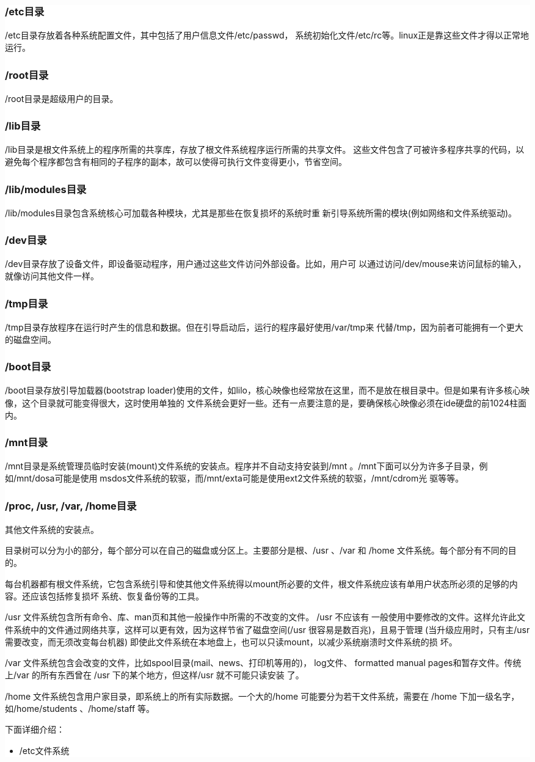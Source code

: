 ### /etc目录

/etc目录存放着各种系统配置文件，其中包括了用户信息文件/etc/passwd， 系统初始化文件/etc/rc等。linux正是靠这些文件才得以正常地运行。

### /root目录

/root目录是超级用户的目录。

### /lib目录

/lib目录是根文件系统上的程序所需的共享库，存放了根文件系统程序运行所需的共享文件。 这些文件包含了可被许多程序共享的代码，以避免每个程序都包含有相同的子程序的副本，故可以使得可执行文件变得更小，节省空间。

### /lib/modules目录

/lib/modules目录包含系统核心可加载各种模块，尤其是那些在恢复损坏的系统时重 新引导系统所需的模块(例如网络和文件系统驱动)。

### /dev目录

/dev目录存放了设备文件，即设备驱动程序，用户通过这些文件访问外部设备。比如，用户可 以通过访问/dev/mouse来访问鼠标的输入，就像访问其他文件一样。

### /tmp目录

/tmp目录存放程序在运行时产生的信息和数据。但在引导启动后，运行的程序最好使用/var/tmp来 代替/tmp，因为前者可能拥有一个更大的磁盘空间。

### /boot目录

/boot目录存放引导加载器(bootstrap loader)使用的文件，如lilo，核心映像也经常放在这里，而不是放在根目录中。但是如果有许多核心映像，这个目录就可能变得很大，这时使用单独的 文件系统会更好一些。还有一点要注意的是，要确保核心映像必须在ide硬盘的前1024柱面内。

### /mnt目录

/mnt目录是系统管理员临时安装(mount)文件系统的安装点。程序并不自动支持安装到/mnt 。/mnt下面可以分为许多子目录，例如/mnt/dosa可能是使用 msdos文件系统的软驱，而/mnt/exta可能是使用ext2文件系统的软驱，/mnt/cdrom光 驱等等。

### /proc, /usr, /var, /home目录

其他文件系统的安装点。

目录树可以分为小的部分，每个部分可以在自己的磁盘或分区上。主要部分是根、/usr 、/var 和 /home 文件系统。每个部分有不同的目的。

每台机器都有根文件系统，它包含系统引导和使其他文件系统得以mount所必要的文件，根文件系统应该有单用户状态所必须的足够的内容。还应该包括修复损坏 系统、恢复备份等的工具。

/usr 文件系统包含所有命令、库、man页和其他一般操作中所需的不改变的文件。 
/usr 不应该有 一般使用中要修改的文件。这样允许此文件系统中的文件通过网络共享，这样可以更有效，因为这样节省了磁盘空间(/usr 很容易是数百兆)，且易于管理 (当升级应用时，只有主/usr 需要改变，而无须改变每台机器) 即使此文件系统在本地盘上，也可以只读mount，以减少系统崩溃时文件系统的损 坏。

/var 文件系统包含会改变的文件，比如spool目录(mail、news、打印机等用的)， log文件、 formatted manual pages和暂存文件。传统上/var 的所有东西曾在 /usr 下的某个地方，但这样/usr 就不可能只读安装 了。

/home 文件系统包含用户家目录，即系统上的所有实际数据。一个大的/home 可能要分为若干文件系统，需要在 /home 下加一级名字，如/home/students 、/home/staff 等。

下面详细介绍：

* /etc文件系统
